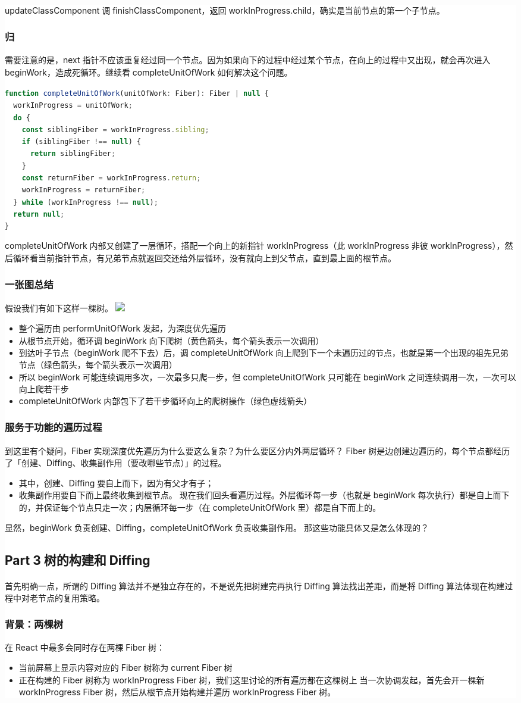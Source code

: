 updateClassComponent 调 finishClassComponent，返回 workInProgress.child，确实是当前节点的第一个子节点。

### 归
需要注意的是，next 指针不应该重复经过同一个节点。因为如果向下的过程中经过某个节点，在向上的过程中又出现，就会再次进入 beginWork，造成死循环。继续看 completeUnitOfWork 如何解决这个问题。

```js
function completeUnitOfWork(unitOfWork: Fiber): Fiber | null {
  workInProgress = unitOfWork;
  do {
    const siblingFiber = workInProgress.sibling;
    if (siblingFiber !== null) {
      return siblingFiber;
    }
    const returnFiber = workInProgress.return;
    workInProgress = returnFiber;
  } while (workInProgress !== null);
  return null;
}
```
completeUnitOfWork 内部又创建了一层循环，搭配一个向上的新指针 workInProgress（此 workInProgress 非彼 workInProgress），然后循环看当前指针节点，有兄弟节点就返回交还给外层循环，没有就向上到父节点，直到最上面的根节点。


### 一张图总结

假设我们有如下这样一棵树。
![](https://picx.zhimg.com/v2-eabcf03d0c43acfedb92c3933575c8f9_r.jpg?source=1def8aca)

*   整个遍历由 performUnitOfWork 发起，为深度优先遍历
*   从根节点开始，循环调 beginWork 向下爬树（黄色箭头，每个箭头表示一次调用）
*   到达叶子节点（beginWork 爬不下去）后，调 completeUnitOfWork 向上爬到下一个未遍历过的节点，也就是第一个出现的祖先兄弟节点（绿色箭头，每个箭头表示一次调用）
*   所以 beginWork 可能连续调用多次，一次最多只爬一步，但 completeUnitOfWork 只可能在 beginWork 之间连续调用一次，一次可以向上爬若干步
*   completeUnitOfWork 内部包下了若干步循环向上的爬树操作（绿色虚线箭头）


### 服务于功能的遍历过程
到这里有个疑问，Fiber 实现深度优先遍历为什么要这么复杂？为什么要区分内外两层循环？
Fiber 树是边创建边遍历的，每个节点都经历了「创建、Diffing、收集副作用（要改哪些节点）」的过程。
- 其中，创建、Diffing 要自上而下，因为有父才有子；
- 收集副作用要自下而上最终收集到根节点。
现在我们回头看遍历过程。外层循环每一步（也就是 beginWork 每次执行）都是自上而下的，并保证每个节点只走一次；内层循环每一步（在 completeUnitOfWork 里）都是自下而上的。

显然，beginWork 负责创建、Diffing，completeUnitOfWork 负责收集副作用。
那这些功能具体又是怎么体现的？

Part 3 树的构建和 Diffing
--------------------
首先明确一点，所谓的 Diffing 算法并不是独立存在的，不是说先把树建完再执行 Diffing 算法找出差距，而是将 Diffing 算法体现在构建过程中对老节点的复用策略。
### 背景：两棵树
在 React 中最多会同时存在两棵 Fiber 树：
*   当前屏幕上显示内容对应的 Fiber 树称为 current Fiber 树
*   正在构建的 Fiber 树称为 workInProgress Fiber 树，我们这里讨论的所有遍历都在这棵树上
当一次协调发起，首先会开一棵新 workInProgress Fiber 树，然后从根节点开始构建并遍历 workInProgress Fiber 树。
